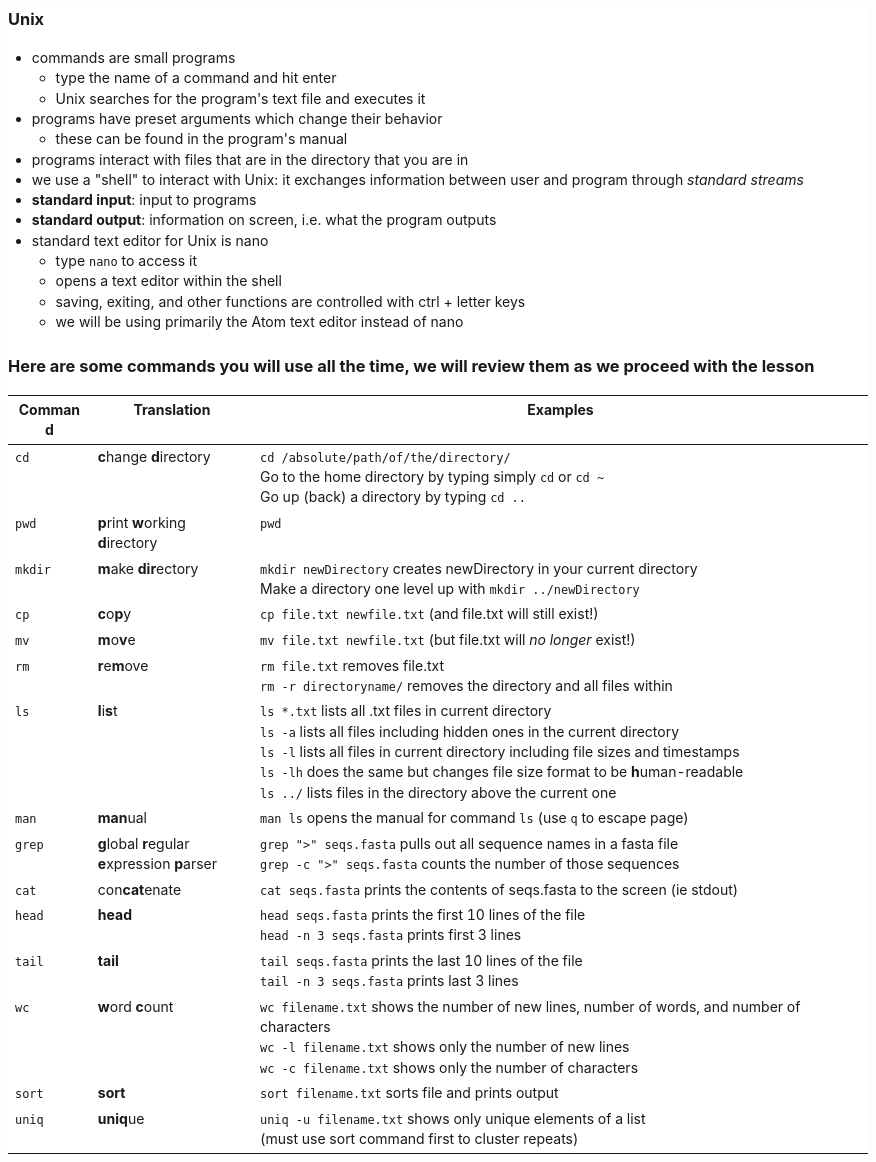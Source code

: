 ### Unix
- commands are small programs
	- type the name of a command and hit enter
	- Unix searches for the program's text file and executes it
- programs have preset arguments which change their behavior
	- these can be found in the program's manual
- programs interact with files that are in the directory that you are in
- we use a "shell" to interact with Unix: it exchanges information between user and program through *standard streams*
- **standard input**: input to programs
- **standard output**: information on screen, i.e. what the program outputs
- standard text editor for Unix is nano
	- type `nano` to access it
	- opens a text editor within the shell
	- saving, exiting, and other functions are controlled with ctrl + letter keys
	- we will be using primarily the Atom text editor instead of nano


### Here are some commands you will use all the time, we will review them as we proceed with the lesson

Command | Translation | Examples
--------|-------------|---------
`cd` | **c**hange **d**irectory | `cd /absolute/path/of/the/directory/` <br> Go to the home directory by typing simply  `cd` or `cd ~` <br> Go up (back) a directory by typing `cd ..`
`pwd` | **p**rint **w**orking **d**irectory | `pwd`
`mkdir` | **m**ake **dir**ectory | `mkdir newDirectory` creates newDirectory in your current directory <br> Make a directory one level up with `mkdir ../newDirectory`
`cp` | **c**o<b>p</b>y | `cp file.txt newfile.txt` (and file.txt will still exist!)
`mv` | **m**o<b>v</b>e | `mv file.txt newfile.txt` (but file.txt will *no longer* exist!)
`rm` | **r**e<b>m</b>ove | `rm file.txt` removes file.txt <br> `rm -r directoryname/` removes the directory and all files within
`ls` | **l**i<b>s</b>t | `ls *.txt` lists all .txt files in current directory <br> `ls -a` lists all files including hidden ones in the current directory <br> `ls -l` lists all files in current directory including file sizes and timestamps <br> `ls -lh` does the same but changes file size format to be **h**uman-readable <br> `ls ../` lists files in the directory above the current one
`man` | **man**ual | `man ls` opens the manual for command `ls` (use `q` to escape page)
`grep` | **g**lobal **r**egular <br> **e**xpression **p**arser |  `grep ">" seqs.fasta` pulls out all sequence names in a fasta file <br> `grep -c ">" seqs.fasta` counts the number of those sequences <br> 
`cat` | con<b>cat</b>enate | `cat seqs.fasta` prints the contents of seqs.fasta to the screen (ie stdout)
`head` | **head** | `head seqs.fasta` prints the first 10 lines of the file <br> `head -n 3 seqs.fasta` prints first 3 lines
`tail` | **tail** | `tail seqs.fasta` prints the last 10 lines of the file <br> `tail -n 3 seqs.fasta` prints last 3 lines
`wc` | **w**ord **c**ount | `wc filename.txt` shows the number of new lines, number of words, and number of characters <br> `wc -l filename.txt` shows only the number of new lines <br> `wc -c filename.txt` shows only the number of characters
`sort` | **sort** | `sort filename.txt` sorts file and prints output
`uniq` | **uniq**ue | `uniq -u filename.txt` shows only unique elements of a list <br> (must use sort command first to cluster repeats)
